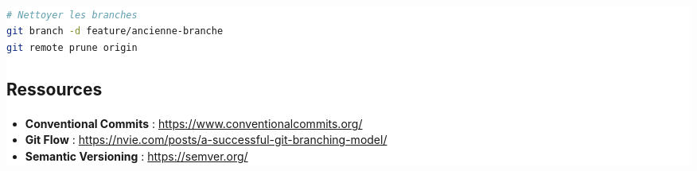 ```bash
# Nettoyer les branches
git branch -d feature/ancienne-branche
git remote prune origin
```

## Ressources

- **Conventional Commits** : https://www.conventionalcommits.org/
- **Git Flow** : https://nvie.com/posts/a-successful-git-branching-model/
- **Semantic Versioning** : https://semver.org/
